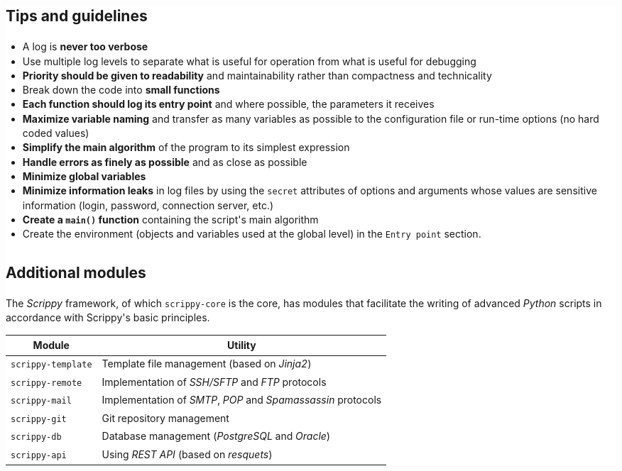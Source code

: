 ## Tips and guidelines

- A log is **never too verbose**
- Use multiple log levels to separate what is useful for operation from what is useful for debugging
- **Priority should be given to readability** and maintainability rather than compactness and technicality
- Break down the code into **small functions**
- **Each function should log its entry point** and where possible, the parameters it receives
- **Maximize variable naming** and transfer as many variables as possible to the configuration file or run-time options (no hard coded values)
- **Simplify the main algorithm** of the program to its simplest expression
- **Handle errors as finely as possible** and as close as possible
- **Minimize global variables**
- **Minimize information leaks** in log files by using the `secret` attributes of options and arguments whose values are sensitive information (login, password, connection server, etc.)
- **Create a `main()` function** containing the script's main algorithm
- Create the environment (objects and variables used at the global level) in the `Entry point` section.

## Additional modules

The _Scrippy_ framework, of which `scrippy-core` is the core, has modules that facilitate the writing of advanced _Python_ scripts in accordance with Scrippy's basic principles.

| Module             | Utility                                                       |
| ------------------ | ------------------------------------------------------------- |
| `scrippy-template` | Template file management (based on _Jinja2_)                  |
| `scrippy-remote`   | Implementation of _SSH/SFTP_ and _FTP_ protocols               |
| `scrippy-mail`     | Implementation of _SMTP_, _POP_ and _Spamassassin_ protocols   |
| `scrippy-git`      | Git repository management                                     |
| `scrippy-db`       | Database management (_PostgreSQL_ and _Oracle_)                |
| `scrippy-api`      | Using _REST API_ (based on _resquets_)                         |
